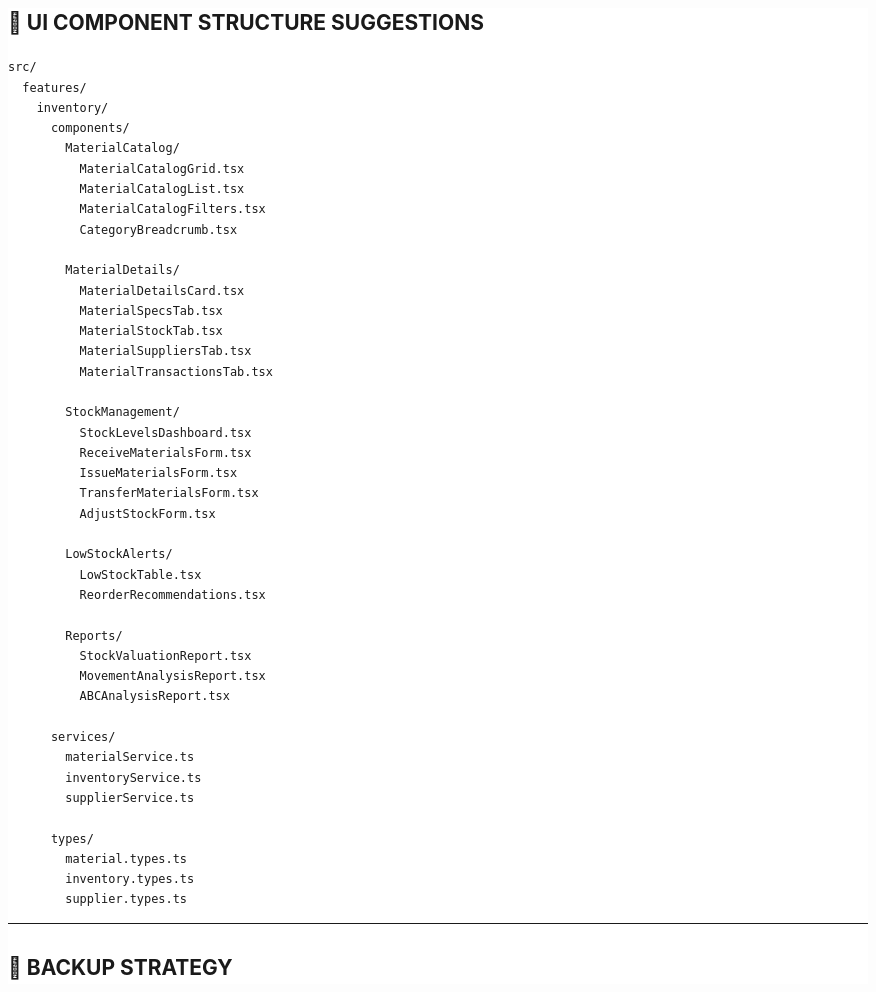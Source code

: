 
## 🎨 UI COMPONENT STRUCTURE SUGGESTIONS

```
src/
  features/
    inventory/
      components/
        MaterialCatalog/
          MaterialCatalogGrid.tsx
          MaterialCatalogList.tsx
          MaterialCatalogFilters.tsx
          CategoryBreadcrumb.tsx
        
        MaterialDetails/
          MaterialDetailsCard.tsx
          MaterialSpecsTab.tsx
          MaterialStockTab.tsx
          MaterialSuppliersTab.tsx
          MaterialTransactionsTab.tsx
        
        StockManagement/
          StockLevelsDashboard.tsx
          ReceiveMaterialsForm.tsx
          IssueMaterialsForm.tsx
          TransferMaterialsForm.tsx
          AdjustStockForm.tsx
        
        LowStockAlerts/
          LowStockTable.tsx
          ReorderRecommendations.tsx
        
        Reports/
          StockValuationReport.tsx
          MovementAnalysisReport.tsx
          ABCAnalysisReport.tsx
      
      services/
        materialService.ts
        inventoryService.ts
        supplierService.ts
      
      types/
        material.types.ts
        inventory.types.ts
        supplier.types.ts
```

---

## 💾 BACKUP STRATEGY
